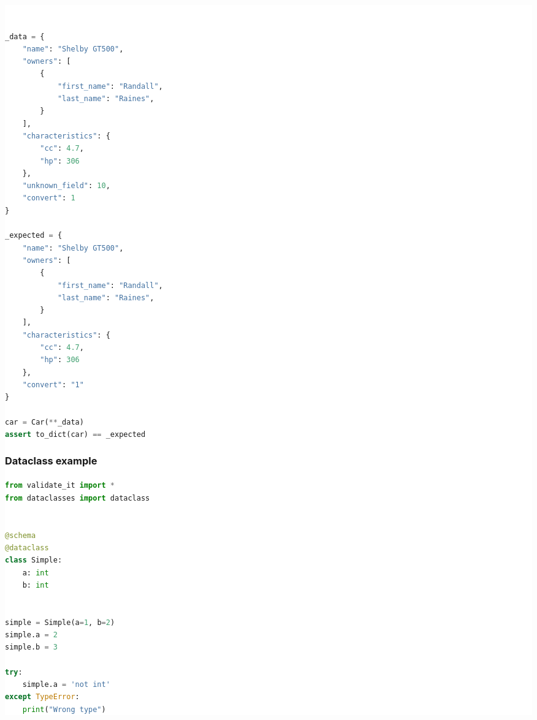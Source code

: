 ```python


_data = {
    "name": "Shelby GT500",
    "owners": [
        {
            "first_name": "Randall",
            "last_name": "Raines",
        }
    ],
    "characteristics": {
        "cc": 4.7,
        "hp": 306
    },
    "unknown_field": 10,
    "convert": 1 
}

_expected = {
    "name": "Shelby GT500",
    "owners": [
        {
            "first_name": "Randall",
            "last_name": "Raines",
        }
    ],
    "characteristics": {
        "cc": 4.7,
        "hp": 306
    },
    "convert": "1"
}

car = Car(**_data)
assert to_dict(car) == _expected
```
### <a name="dataclass-example"/>Dataclass example</a>
```python
from validate_it import *
from dataclasses import dataclass


@schema
@dataclass
class Simple:
    a: int
    b: int


simple = Simple(a=1, b=2)
simple.a = 2
simple.b = 3

try:
    simple.a = 'not int'
except TypeError:
    print("Wrong type")
```
